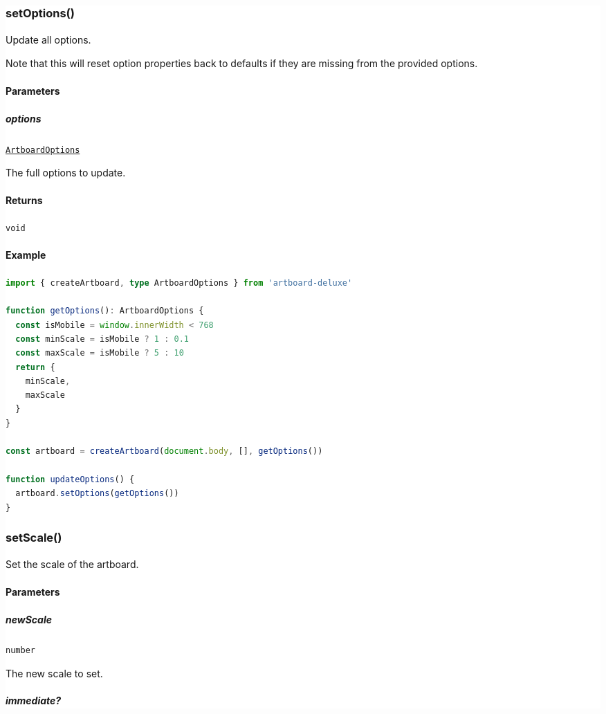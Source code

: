 
### setOptions()

Update all options.

Note that this will reset option properties back to defaults if they are
missing from the provided options.

#### Parameters

##### options

[`ArtboardOptions`](ArtboardOptions.md)

The full options to update.

#### Returns

`void`

#### Example

```typescript
import { createArtboard, type ArtboardOptions } from 'artboard-deluxe'

function getOptions(): ArtboardOptions {
  const isMobile = window.innerWidth < 768
  const minScale = isMobile ? 1 : 0.1
  const maxScale = isMobile ? 5 : 10
  return {
    minScale,
    maxScale
  }
}

const artboard = createArtboard(document.body, [], getOptions())

function updateOptions() {
  artboard.setOptions(getOptions())
}
```

### setScale()

Set the scale of the artboard.

#### Parameters

##### newScale

`number`

The new scale to set.

##### immediate?
